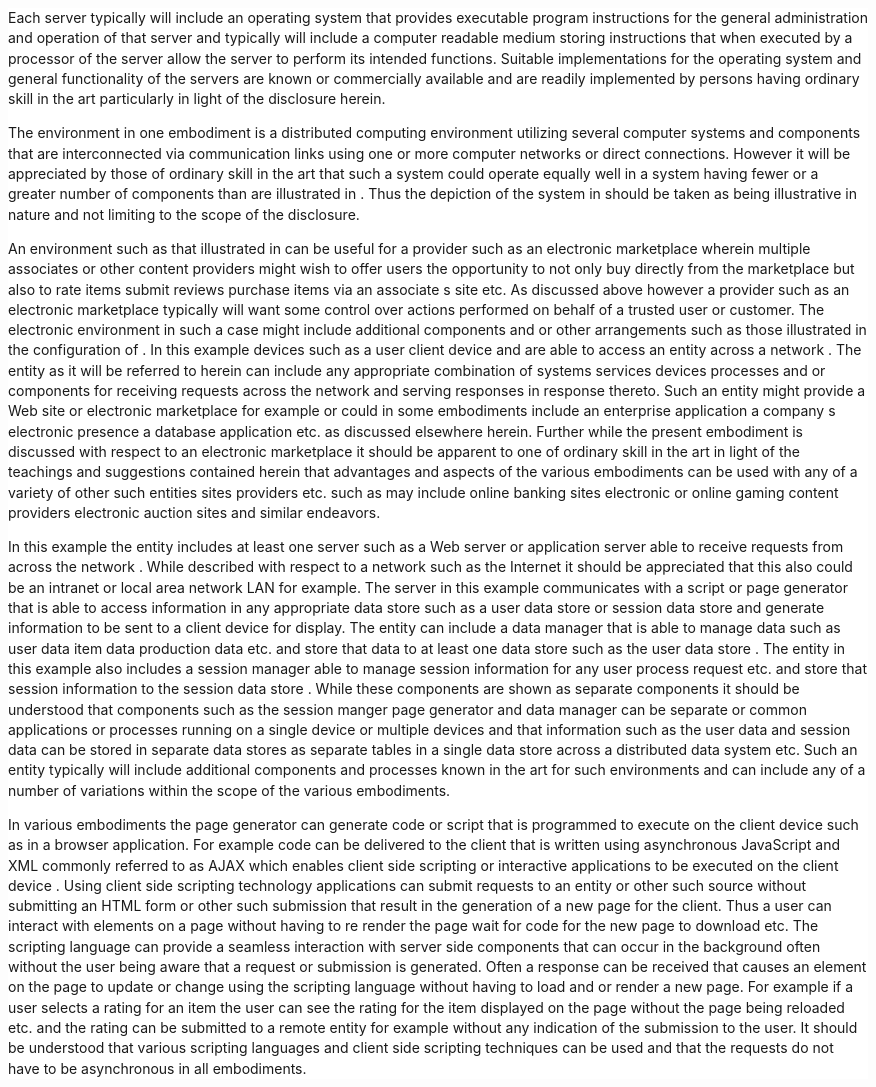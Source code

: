 Each server typically will include an operating system that provides executable program instructions for the general administration and operation of that server and typically will include a computer readable medium storing instructions that when executed by a processor of the server allow the server to perform its intended functions. Suitable implementations for the operating system and general functionality of the servers are known or commercially available and are readily implemented by persons having ordinary skill in the art particularly in light of the disclosure herein.

The environment in one embodiment is a distributed computing environment utilizing several computer systems and components that are interconnected via communication links using one or more computer networks or direct connections. However it will be appreciated by those of ordinary skill in the art that such a system could operate equally well in a system having fewer or a greater number of components than are illustrated in . Thus the depiction of the system in should be taken as being illustrative in nature and not limiting to the scope of the disclosure.

An environment such as that illustrated in can be useful for a provider such as an electronic marketplace wherein multiple associates or other content providers might wish to offer users the opportunity to not only buy directly from the marketplace but also to rate items submit reviews purchase items via an associate s site etc. As discussed above however a provider such as an electronic marketplace typically will want some control over actions performed on behalf of a trusted user or customer. The electronic environment in such a case might include additional components and or other arrangements such as those illustrated in the configuration of . In this example devices such as a user client device and are able to access an entity across a network . The entity as it will be referred to herein can include any appropriate combination of systems services devices processes and or components for receiving requests across the network and serving responses in response thereto. Such an entity might provide a Web site or electronic marketplace for example or could in some embodiments include an enterprise application a company s electronic presence a database application etc. as discussed elsewhere herein. Further while the present embodiment is discussed with respect to an electronic marketplace it should be apparent to one of ordinary skill in the art in light of the teachings and suggestions contained herein that advantages and aspects of the various embodiments can be used with any of a variety of other such entities sites providers etc. such as may include online banking sites electronic or online gaming content providers electronic auction sites and similar endeavors.

In this example the entity includes at least one server such as a Web server or application server able to receive requests from across the network . While described with respect to a network such as the Internet it should be appreciated that this also could be an intranet or local area network LAN for example. The server in this example communicates with a script or page generator that is able to access information in any appropriate data store such as a user data store or session data store and generate information to be sent to a client device for display. The entity can include a data manager that is able to manage data such as user data item data production data etc. and store that data to at least one data store such as the user data store . The entity in this example also includes a session manager able to manage session information for any user process request etc. and store that session information to the session data store . While these components are shown as separate components it should be understood that components such as the session manger page generator and data manager can be separate or common applications or processes running on a single device or multiple devices and that information such as the user data and session data can be stored in separate data stores as separate tables in a single data store across a distributed data system etc. Such an entity typically will include additional components and processes known in the art for such environments and can include any of a number of variations within the scope of the various embodiments.

In various embodiments the page generator can generate code or script that is programmed to execute on the client device such as in a browser application. For example code can be delivered to the client that is written using asynchronous JavaScript and XML commonly referred to as AJAX which enables client side scripting or interactive applications to be executed on the client device . Using client side scripting technology applications can submit requests to an entity or other such source without submitting an HTML form or other such submission that result in the generation of a new page for the client. Thus a user can interact with elements on a page without having to re render the page wait for code for the new page to download etc. The scripting language can provide a seamless interaction with server side components that can occur in the background often without the user being aware that a request or submission is generated. Often a response can be received that causes an element on the page to update or change using the scripting language without having to load and or render a new page. For example if a user selects a rating for an item the user can see the rating for the item displayed on the page without the page being reloaded etc. and the rating can be submitted to a remote entity for example without any indication of the submission to the user. It should be understood that various scripting languages and client side scripting techniques can be used and that the requests do not have to be asynchronous in all embodiments.
